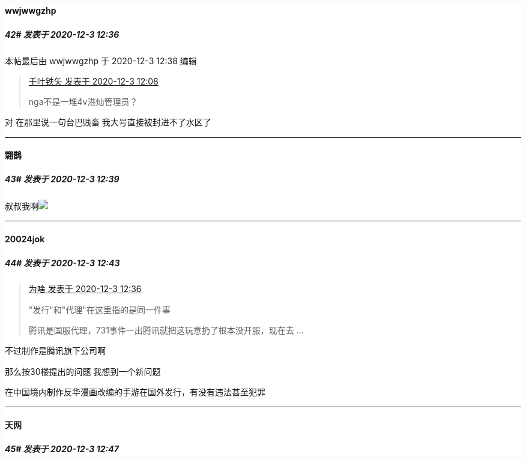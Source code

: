 ####  wwjwwgzhp  
##### 42#       发表于 2020-12-3 12:36



 本帖最后由 wwjwwgzhp 于 2020-12-3 12:38 编辑 
<blockquote><a href="httphttps://bbs.saraba1st.com/2b/forum.php?mod=redirect&amp;goto=findpost&amp;pid=49595520&amp;ptid=1975451" target="_blank">千叶铁矢 发表于 2020-12-3 12:08</a>

nga不是一堆4v港灿管理员？</blockquote>
对 在那里说一句台巴贱畜 我大号直接被封进不了水区了







*****

####  翾鹊  
##### 43#       发表于 2020-12-3 12:39




叔叔我啊<img src="https://static.saraba1st.com/image/smiley/face2017/068.png" referrerpolicy="no-referrer">







*****

####  20024jok  
##### 44#       发表于 2020-12-3 12:43



<blockquote><a href="httphttps://bbs.saraba1st.com/2b/forum.php?mod=redirect&amp;goto=findpost&amp;pid=49595828&amp;ptid=1975451" target="_blank">为啥 发表于 2020-12-3 12:36</a>

"发行"和"代理"在这里指的是同一件事

腾讯是国服代理，731事件一出腾讯就把这玩意扔了根本没开服，现在去 ...</blockquote>
不过制作是腾讯旗下公司啊

那么按30楼提出的问题 我想到一个新问题

在中国境内制作反华漫画改编的手游在国外发行，有没有违法甚至犯罪







*****

####  天网  
##### 45#       发表于 2020-12-3 12:47


